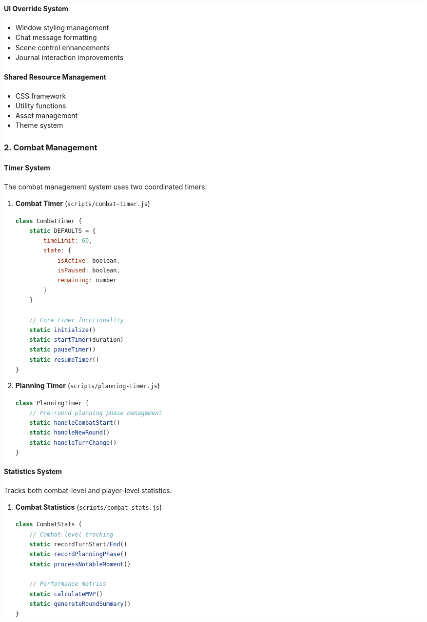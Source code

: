 #### UI Override System
- Window styling management
- Chat message formatting
- Scene control enhancements
- Journal interaction improvements

#### Shared Resource Management
- CSS framework
- Utility functions
- Asset management
- Theme system

### 2. Combat Management

#### Timer System
The combat management system uses two coordinated timers:

1. **Combat Timer** (`scripts/combat-timer.js`)
   ```javascript
   class CombatTimer {
       static DEFAULTS = {
           timeLimit: 60,
           state: {
               isActive: boolean,
               isPaused: boolean,
               remaining: number
           }
       }
       
       // Core timer functionality
       static initialize()
       static startTimer(duration)
       static pauseTimer()
       static resumeTimer()
   }
   ```

2. **Planning Timer** (`scripts/planning-timer.js`)
   ```javascript
   class PlanningTimer {
       // Pre-round planning phase management
       static handleCombatStart()
       static handleNewRound()
       static handleTurnChange()
   }
   ```

#### Statistics System
Tracks both combat-level and player-level statistics:

1. **Combat Statistics** (`scripts/combat-stats.js`)
   ```javascript
   class CombatStats {
       // Combat-level tracking
       static recordTurnStart/End()
       static recordPlanningPhase()
       static processNotableMoment()
       
       // Performance metrics
       static calculateMVP()
       static generateRoundSummary()
   }
   ```
